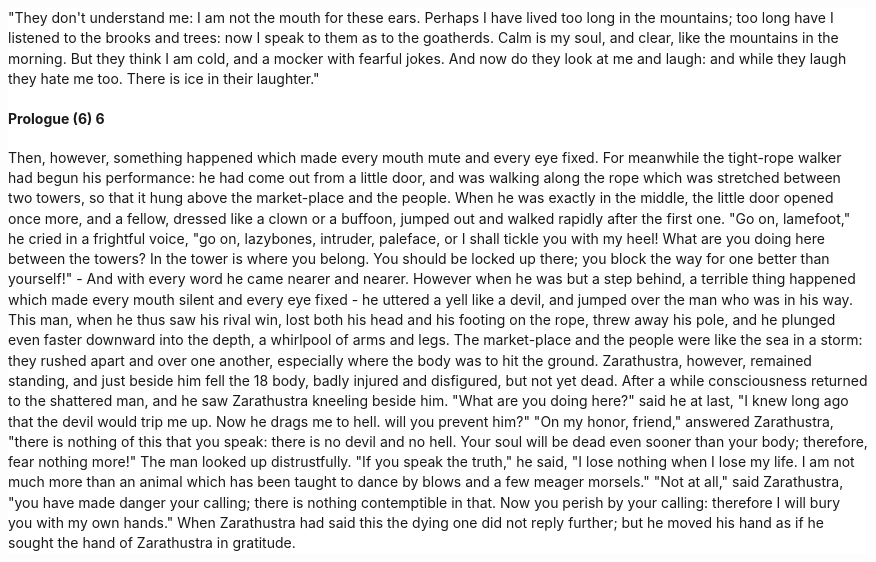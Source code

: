 "They don't understand me: I am not the mouth for these ears.
Perhaps I have lived too long in the mountains; too long have I listened
to the brooks and trees: now I speak to them as to the goatherds.
Calm is my soul, and clear, like the mountains in the morning. But they
think I am cold, and a mocker with fearful jokes.
And now do they look at me and laugh: and while they laugh they hate
me too. There is ice in their laughter."

#### Prologue (6) 6

Then, however, something happened which made every mouth mute
and every eye fixed. For meanwhile the tight-rope walker had begun his
performance: he had come out from a little door, and was walking along
the rope which was stretched between two towers, so that it hung above
the market-place and the people. When he was exactly in the middle, the
little door opened once more, and a fellow, dressed like a clown or a buffoon, jumped out and walked rapidly after the first one. "Go on, lamefoot," he cried in a frightful voice, "go on, lazybones, intruder, paleface,
or I shall tickle you with my heel! What are you doing here between the
towers? In the tower is where you belong. You should be locked up
there; you block the way for one better than yourself!" - And with every
word he came nearer and nearer. However when he was but a step behind, a terrible thing happened which made every mouth silent and
every eye fixed - he uttered a yell like a devil, and jumped over the man
who was in his way. This man, when he thus saw his rival win, lost both
his head and his footing on the rope, threw away his pole, and he
plunged even faster downward into the depth, a whirlpool of arms and
legs. The market-place and the people were like the sea in a storm: they
rushed apart and over one another, especially where the body was to hit
the ground.
Zarathustra, however, remained standing, and just beside him fell the
18
body, badly injured and disfigured, but not yet dead. After a while consciousness returned to the shattered man, and he saw Zarathustra kneeling beside him. "What are you doing here?" said he at last, "I knew long
ago that the devil would trip me up. Now he drags me to hell. will you
prevent him?"
"On my honor, friend," answered Zarathustra, "there is nothing of this
that you speak: there is no devil and no hell. Your soul will be dead even
sooner than your body; therefore, fear nothing more!"
The man looked up distrustfully. "If you speak the truth," he said, "I
lose nothing when I lose my life. I am not much more than an animal
which has been taught to dance by blows and a few meager morsels."
"Not at all," said Zarathustra, "you have made danger your calling;
there is nothing contemptible in that. Now you perish by your calling:
therefore I will bury you with my own hands."
When Zarathustra had said this the dying one did not reply further;
but he moved his hand as if he sought the hand of Zarathustra in
gratitude.
